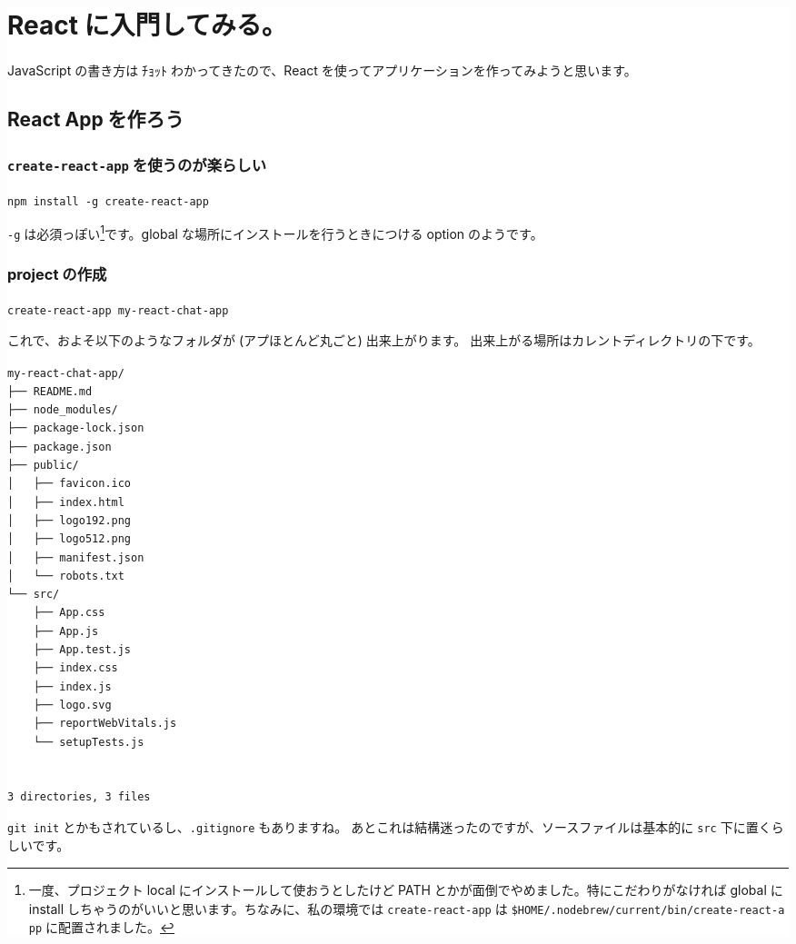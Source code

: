 # React に入門してみる。

JavaScript の書き方は ﾁｮｯﾄ わかってきたので、React を使ってアプリケーションを作ってみようと思います。

## React App を作ろう

### `create-react-app` を使うのが楽らしい

```sh:install
npm install -g create-react-app
```

`-g` は必須っぽい[^1]です。global な場所にインストールを行うときにつける option のようです。

### project の作成

```sh
create-react-app my-react-chat-app
```

これで、およそ以下のようなフォルダが (アプほとんど丸ごと) 出来上がります。
出来上がる場所はカレントディレクトリの下です。


```
my-react-chat-app/
├── README.md
├── node_modules/
├── package-lock.json
├── package.json
├── public/
│   ├── favicon.ico
│   ├── index.html
│   ├── logo192.png
│   ├── logo512.png
│   ├── manifest.json
│   └── robots.txt
└── src/
    ├── App.css
    ├── App.js
    ├── App.test.js
    ├── index.css
    ├── index.js
    ├── logo.svg
    ├── reportWebVitals.js
    └── setupTests.js


3 directories, 3 files
```

`git init` とかもされているし、`.gitignore` もありますね。
あとこれは結構迷ったのですが、ソースファイルは基本的に `src` 下に置くらしいです。


[^1]: 一度、プロジェクト local にインストールして使おうとしたけど PATH とかが面倒でやめました。特にこだわりがなければ global に install しちゃうのがいいと思います。ちなみに、私の環境では `create-react-app` は `$HOME/.nodebrew/current/bin/create-react-app` に配置されました。
[^2]: `src/index.js` をいじる方法や、他のエンドポイント (?) を作成することもできると思いますが、せっかく react-create-app で作ったので、ここでは用意されたものを使います。